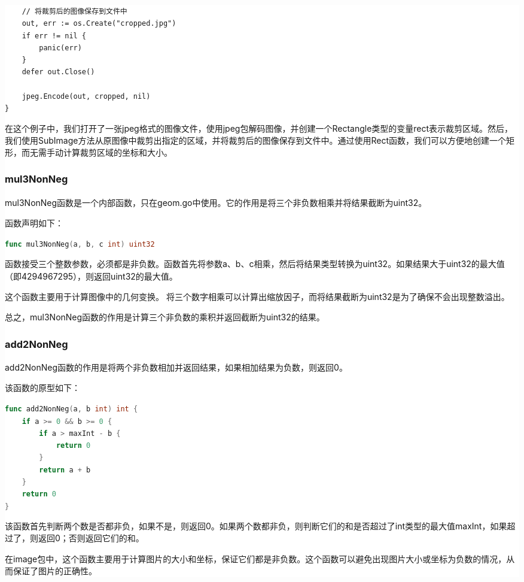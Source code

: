 ```
    // 将裁剪后的图像保存到文件中
    out, err := os.Create("cropped.jpg")
    if err != nil {
        panic(err)
    }
    defer out.Close()

    jpeg.Encode(out, cropped, nil)
}
```

在这个例子中，我们打开了一张jpeg格式的图像文件，使用jpeg包解码图像，并创建一个Rectangle类型的变量rect表示裁剪区域。然后，我们使用SubImage方法从原图像中裁剪出指定的区域，并将裁剪后的图像保存到文件中。通过使用Rect函数，我们可以方便地创建一个矩形，而无需手动计算裁剪区域的坐标和大小。



### mul3NonNeg

mul3NonNeg函数是一个内部函数，只在geom.go中使用。它的作用是将三个非负数相乘并将结果截断为uint32。

函数声明如下：

```go
func mul3NonNeg(a, b, c int) uint32
```

函数接受三个整数参数，必须都是非负数。函数首先将参数a、b、c相乘，然后将结果类型转换为uint32。如果结果大于uint32的最大值（即4294967295），则返回uint32的最大值。

这个函数主要用于计算图像中的几何变换。 将三个数字相乘可以计算出缩放因子，而将结果截断为uint32是为了确保不会出现整数溢出。

总之，mul3NonNeg函数的作用是计算三个非负数的乘积并返回截断为uint32的结果。



### add2NonNeg

add2NonNeg函数的作用是将两个非负数相加并返回结果，如果相加结果为负数，则返回0。

该函数的原型如下：

```go
func add2NonNeg(a, b int) int {
    if a >= 0 && b >= 0 {
        if a > maxInt - b {
            return 0
        }
        return a + b  
    }
    return 0
}
```

该函数首先判断两个数是否都非负，如果不是，则返回0。如果两个数都非负，则判断它们的和是否超过了int类型的最大值maxInt，如果超过了，则返回0；否则返回它们的和。

在image包中，这个函数主要用于计算图片的大小和坐标，保证它们都是非负数。这个函数可以避免出现图片大小或坐标为负数的情况，从而保证了图片的正确性。



